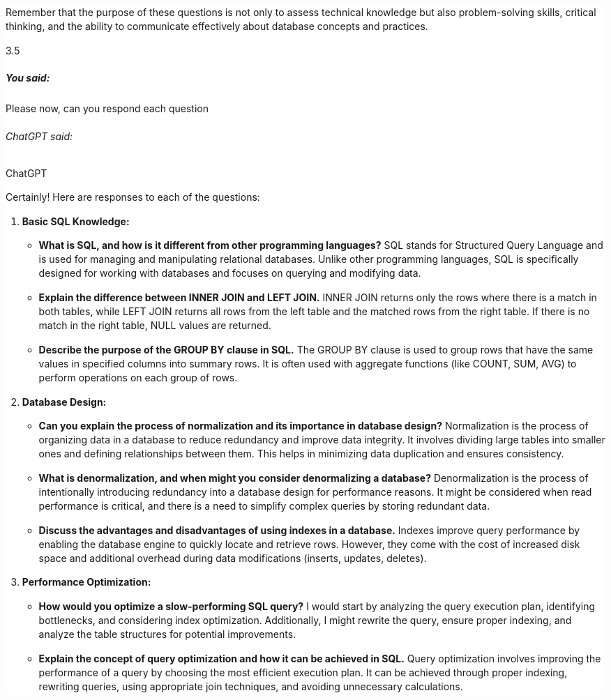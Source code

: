 Remember that the purpose of these questions is not only to assess technical knowledge but also problem-solving skills, critical thinking, and the ability to communicate effectively about database concepts and practices.

3.5

##### You said:

Please now, can you respond each question

###### ChatGPT said:

ChatGPT

Certainly! Here are responses to each of the questions:

1. **Basic SQL Knowledge:**
    
    - **What is SQL, and how is it different from other programming languages?** SQL stands for Structured Query Language and is used for managing and manipulating relational databases. Unlike other programming languages, SQL is specifically designed for working with databases and focuses on querying and modifying data.
        
    - **Explain the difference between INNER JOIN and LEFT JOIN.** INNER JOIN returns only the rows where there is a match in both tables, while LEFT JOIN returns all rows from the left table and the matched rows from the right table. If there is no match in the right table, NULL values are returned.
        
    - **Describe the purpose of the GROUP BY clause in SQL.** The GROUP BY clause is used to group rows that have the same values in specified columns into summary rows. It is often used with aggregate functions (like COUNT, SUM, AVG) to perform operations on each group of rows.
        
2. **Database Design:**
    
    - **Can you explain the process of normalization and its importance in database design?** Normalization is the process of organizing data in a database to reduce redundancy and improve data integrity. It involves dividing large tables into smaller ones and defining relationships between them. This helps in minimizing data duplication and ensures consistency.
        
    - **What is denormalization, and when might you consider denormalizing a database?** Denormalization is the process of intentionally introducing redundancy into a database design for performance reasons. It might be considered when read performance is critical, and there is a need to simplify complex queries by storing redundant data.
        
    - **Discuss the advantages and disadvantages of using indexes in a database.** Indexes improve query performance by enabling the database engine to quickly locate and retrieve rows. However, they come with the cost of increased disk space and additional overhead during data modifications (inserts, updates, deletes).
        
3. **Performance Optimization:**
    
    - **How would you optimize a slow-performing SQL query?** I would start by analyzing the query execution plan, identifying bottlenecks, and considering index optimization. Additionally, I might rewrite the query, ensure proper indexing, and analyze the table structures for potential improvements.
        
    - **Explain the concept of query optimization and how it can be achieved in SQL.** Query optimization involves improving the performance of a query by choosing the most efficient execution plan. It can be achieved through proper indexing, rewriting queries, using appropriate join techniques, and avoiding unnecessary calculations.
        